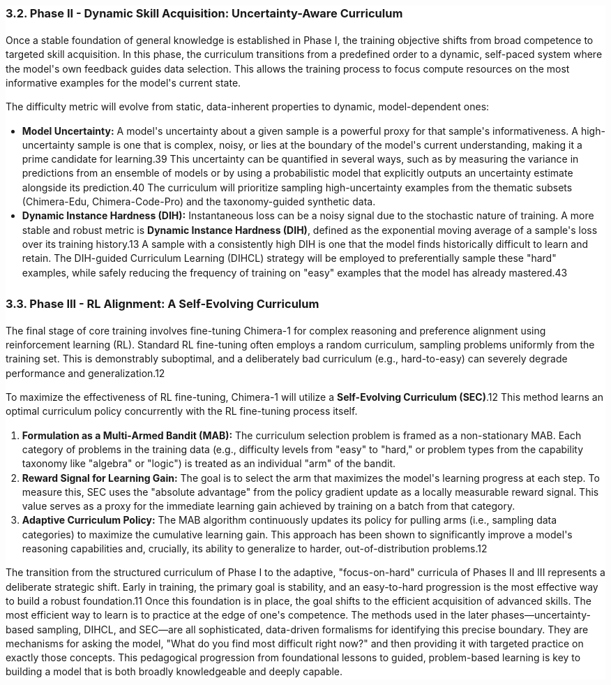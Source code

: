 ### **3.2. Phase II \- Dynamic Skill Acquisition: Uncertainty-Aware Curriculum**

Once a stable foundation of general knowledge is established in Phase I, the training objective shifts from broad competence to targeted skill acquisition. In this phase, the curriculum transitions from a predefined order to a dynamic, self-paced system where the model's own feedback guides data selection. This allows the training process to focus compute resources on the most informative examples for the model's current state.

The difficulty metric will evolve from static, data-inherent properties to dynamic, model-dependent ones:

* **Model Uncertainty:** A model's uncertainty about a given sample is a powerful proxy for that sample's informativeness. A high-uncertainty sample is one that is complex, noisy, or lies at the boundary of the model's current understanding, making it a prime candidate for learning.39 This uncertainty can be quantified in several ways, such as by measuring the variance in predictions from an ensemble of models or by using a probabilistic model that explicitly outputs an uncertainty estimate alongside its prediction.40 The curriculum will prioritize sampling high-uncertainty examples from the thematic subsets (Chimera-Edu, Chimera-Code-Pro) and the taxonomy-guided synthetic data.  
* **Dynamic Instance Hardness (DIH):** Instantaneous loss can be a noisy signal due to the stochastic nature of training. A more stable and robust metric is **Dynamic Instance Hardness (DIH)**, defined as the exponential moving average of a sample's loss over its training history.13 A sample with a consistently high DIH is one that the model finds historically difficult to learn and retain. The DIH-guided Curriculum Learning (DIHCL) strategy will be employed to preferentially sample these "hard" examples, while safely reducing the frequency of training on "easy" examples that the model has already mastered.43

### **3.3. Phase III \- RL Alignment: A Self-Evolving Curriculum**

The final stage of core training involves fine-tuning Chimera-1 for complex reasoning and preference alignment using reinforcement learning (RL). Standard RL fine-tuning often employs a random curriculum, sampling problems uniformly from the training set. This is demonstrably suboptimal, and a deliberately bad curriculum (e.g., hard-to-easy) can severely degrade performance and generalization.12

To maximize the effectiveness of RL fine-tuning, Chimera-1 will utilize a **Self-Evolving Curriculum (SEC)**.12 This method learns an optimal curriculum policy concurrently with the RL fine-tuning process itself.

1. **Formulation as a Multi-Armed Bandit (MAB):** The curriculum selection problem is framed as a non-stationary MAB. Each category of problems in the training data (e.g., difficulty levels from "easy" to "hard," or problem types from the capability taxonomy like "algebra" or "logic") is treated as an individual "arm" of the bandit.  
2. **Reward Signal for Learning Gain:** The goal is to select the arm that maximizes the model's learning progress at each step. To measure this, SEC uses the "absolute advantage" from the policy gradient update as a locally measurable reward signal. This value serves as a proxy for the immediate learning gain achieved by training on a batch from that category.  
3. **Adaptive Curriculum Policy:** The MAB algorithm continuously updates its policy for pulling arms (i.e., sampling data categories) to maximize the cumulative learning gain. This approach has been shown to significantly improve a model's reasoning capabilities and, crucially, its ability to generalize to harder, out-of-distribution problems.12

The transition from the structured curriculum of Phase I to the adaptive, "focus-on-hard" curricula of Phases II and III represents a deliberate strategic shift. Early in training, the primary goal is stability, and an easy-to-hard progression is the most effective way to build a robust foundation.11 Once this foundation is in place, the goal shifts to the efficient acquisition of advanced skills. The most efficient way to learn is to practice at the edge of one's competence. The methods used in the later phases—uncertainty-based sampling, DIHCL, and SEC—are all sophisticated, data-driven formalisms for identifying this precise boundary. They are mechanisms for asking the model, "What do you find most difficult right now?" and then providing it with targeted practice on exactly those concepts. This pedagogical progression from foundational lessons to guided, problem-based learning is key to building a model that is both broadly knowledgeable and deeply capable.
